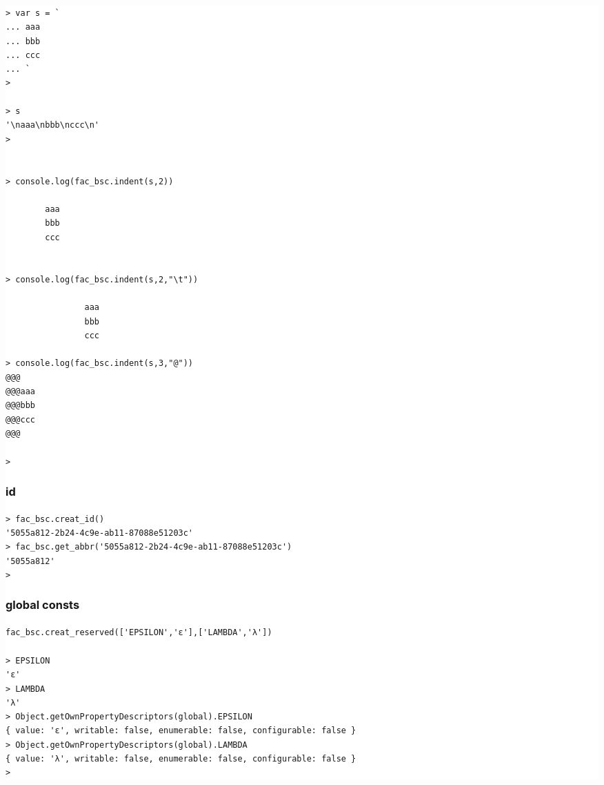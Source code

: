 
    > var s = `
    ... aaa
    ... bbb
    ... ccc
    ... `
    >
    
    > s
    '\naaa\nbbb\nccc\n'
    >
    
    
    > console.log(fac_bsc.indent(s,2))
    
            aaa
            bbb
            ccc
    
    
    > console.log(fac_bsc.indent(s,2,"\t"))
    
                    aaa
                    bbb
                    ccc
    
    > console.log(fac_bsc.indent(s,3,"@"))
    @@@
    @@@aaa
    @@@bbb
    @@@ccc
    @@@
    
    >

### id

    > fac_bsc.creat_id()
    '5055a812-2b24-4c9e-ab11-87088e51203c'
    > fac_bsc.get_abbr('5055a812-2b24-4c9e-ab11-87088e51203c')
    '5055a812'
    >
   

### global consts
 
    fac_bsc.creat_reserved(['EPSILON','ε'],['LAMBDA','λ'])
    
    > EPSILON
    'ε'
    > LAMBDA
    'λ'
    > Object.getOwnPropertyDescriptors(global).EPSILON
    { value: 'ε', writable: false, enumerable: false, configurable: false }
    > Object.getOwnPropertyDescriptors(global).LAMBDA
    { value: 'λ', writable: false, enumerable: false, configurable: false }
    >
